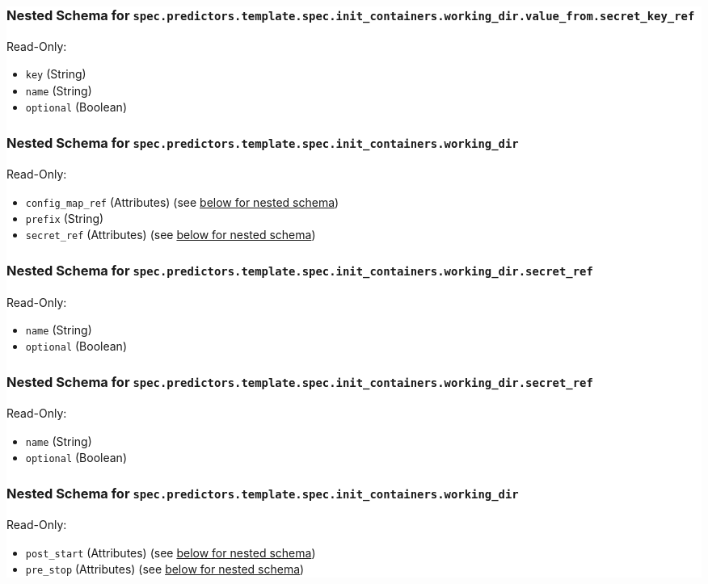 
<a id="nestedatt--spec--predictors--template--spec--init_containers--working_dir--value_from--secret_key_ref"></a>
### Nested Schema for `spec.predictors.template.spec.init_containers.working_dir.value_from.secret_key_ref`

Read-Only:

- `key` (String)
- `name` (String)
- `optional` (Boolean)




<a id="nestedatt--spec--predictors--template--spec--init_containers--env_from"></a>
### Nested Schema for `spec.predictors.template.spec.init_containers.working_dir`

Read-Only:

- `config_map_ref` (Attributes) (see [below for nested schema](#nestedatt--spec--predictors--template--spec--init_containers--working_dir--config_map_ref))
- `prefix` (String)
- `secret_ref` (Attributes) (see [below for nested schema](#nestedatt--spec--predictors--template--spec--init_containers--working_dir--secret_ref))

<a id="nestedatt--spec--predictors--template--spec--init_containers--working_dir--config_map_ref"></a>
### Nested Schema for `spec.predictors.template.spec.init_containers.working_dir.secret_ref`

Read-Only:

- `name` (String)
- `optional` (Boolean)


<a id="nestedatt--spec--predictors--template--spec--init_containers--working_dir--secret_ref"></a>
### Nested Schema for `spec.predictors.template.spec.init_containers.working_dir.secret_ref`

Read-Only:

- `name` (String)
- `optional` (Boolean)



<a id="nestedatt--spec--predictors--template--spec--init_containers--lifecycle"></a>
### Nested Schema for `spec.predictors.template.spec.init_containers.working_dir`

Read-Only:

- `post_start` (Attributes) (see [below for nested schema](#nestedatt--spec--predictors--template--spec--init_containers--working_dir--post_start))
- `pre_stop` (Attributes) (see [below for nested schema](#nestedatt--spec--predictors--template--spec--init_containers--working_dir--pre_stop))
